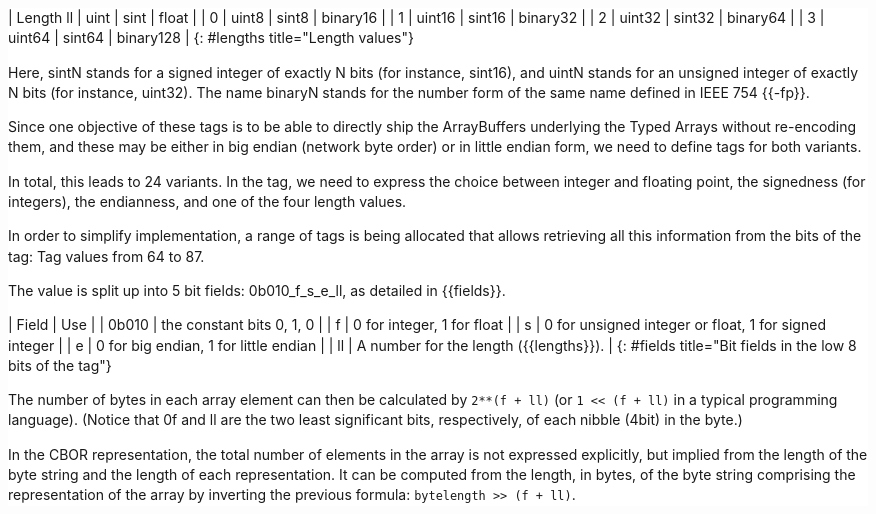 | Length ll | uint   | sint   | float     |
|         0 | uint8  | sint8  | binary16  |
|         1 | uint16 | sint16 | binary32  |
|         2 | uint32 | sint32 | binary64  |
|         3 | uint64 | sint64 | binary128 |
{: #lengths title="Length values"}

Here, sintN stands for a signed integer of exactly N bits (for
instance, sint16), and uintN stands for an unsigned integer of exactly
N bits (for instance, uint32).  The name binaryN stands for the number
form of the same name defined in IEEE 754 {{-fp}}.

Since one objective of these tags is to be able to directly ship the
ArrayBuffers underlying the Typed Arrays without re-encoding them, and
these may be either in big endian (network byte order) or in little
endian form, we need to define tags for both variants.

In total, this leads to 24 variants.  In the tag, we need to express
the choice between integer and floating point, the signedness (for
integers), the endianness, and one of the four length values.

In order to simplify implementation, a range of tags is being
allocated that allows retrieving all this information from the bits of
the tag: Tag values from 64 to 87. 

The value is split up into 5 bit fields: 0b010\_f\_s\_e\_ll, as
detailed in {{fields}}.

| Field | Use                                                   |
| 0b010 | the constant bits 0, 1, 0                             |
| f     | 0 for integer, 1 for float                            |
| s     | 0 for unsigned integer or float, 1 for signed integer |
| e     | 0 for big endian, 1 for little endian                 |
| ll    | A number for the length ({{lengths}}).                |
{: #fields title="Bit fields in the low 8 bits of the tag"}

The number of bytes in each array element can then be calculated by
`2**(f + ll)` (or `1 << (f + ll)` in a typical programming language).
(Notice that 0f and ll are the two least significant bits, respectively, of each nibble (4bit) in the byte.)

In the CBOR representation, the total number of elements in the array
is not expressed explicitly, but implied from the length of the byte
string and the length of each representation.  It can be
computed from the length, in bytes, of the byte string comprising the
representation of the array by inverting the previous formula:
`bytelength >> (f + ll)`.
